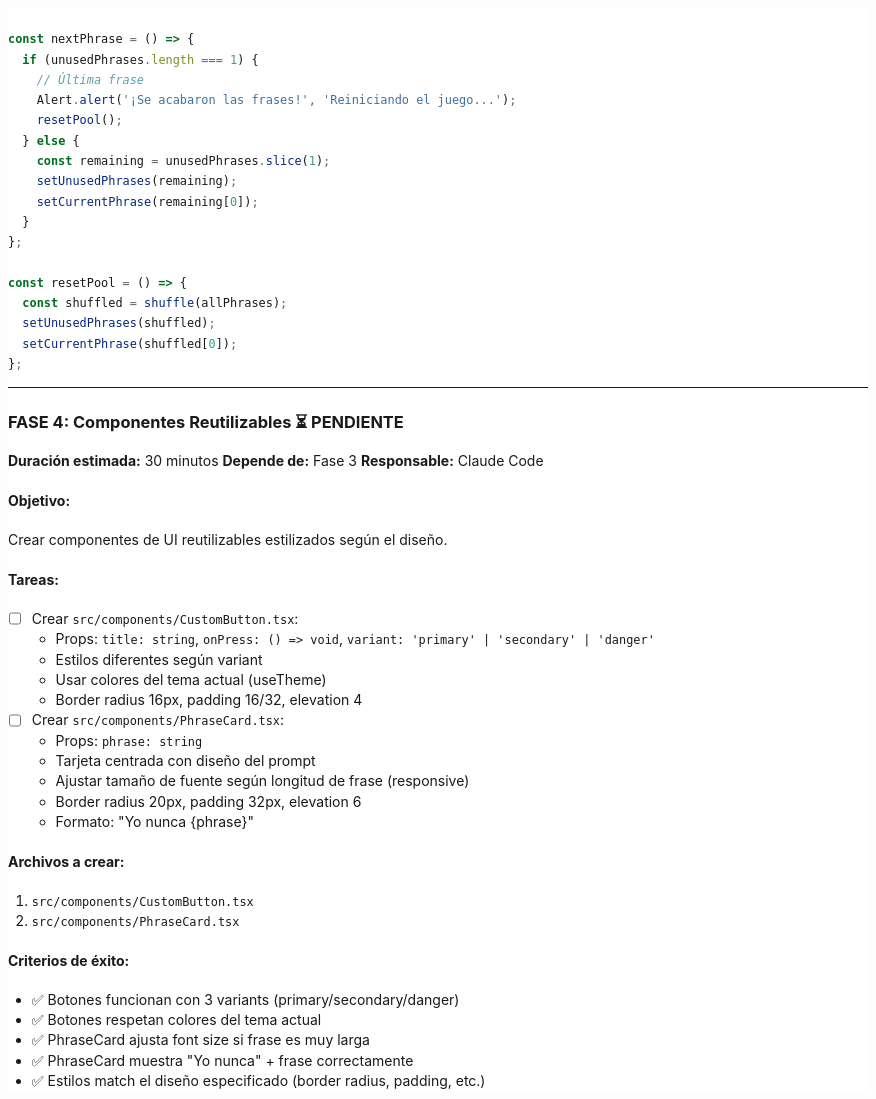 ```typescript

const nextPhrase = () => {
  if (unusedPhrases.length === 1) {
    // Última frase
    Alert.alert('¡Se acabaron las frases!', 'Reiniciando el juego...');
    resetPool();
  } else {
    const remaining = unusedPhrases.slice(1);
    setUnusedPhrases(remaining);
    setCurrentPhrase(remaining[0]);
  }
};

const resetPool = () => {
  const shuffled = shuffle(allPhrases);
  setUnusedPhrases(shuffled);
  setCurrentPhrase(shuffled[0]);
};
```

---

### FASE 4: Componentes Reutilizables ⏳ PENDIENTE

**Duración estimada:** 30 minutos
**Depende de:** Fase 3
**Responsable:** Claude Code

#### Objetivo:
Crear componentes de UI reutilizables estilizados según el diseño.

#### Tareas:
- [ ] Crear `src/components/CustomButton.tsx`:
  - Props: `title: string`, `onPress: () => void`, `variant: 'primary' | 'secondary' | 'danger'`
  - Estilos diferentes según variant
  - Usar colores del tema actual (useTheme)
  - Border radius 16px, padding 16/32, elevation 4
- [ ] Crear `src/components/PhraseCard.tsx`:
  - Props: `phrase: string`
  - Tarjeta centrada con diseño del prompt
  - Ajustar tamaño de fuente según longitud de frase (responsive)
  - Border radius 20px, padding 32px, elevation 6
  - Formato: "Yo nunca {phrase}"

#### Archivos a crear:
1. `src/components/CustomButton.tsx`
2. `src/components/PhraseCard.tsx`

#### Criterios de éxito:
- ✅ Botones funcionan con 3 variants (primary/secondary/danger)
- ✅ Botones respetan colores del tema actual
- ✅ PhraseCard ajusta font size si frase es muy larga
- ✅ PhraseCard muestra "Yo nunca" + frase correctamente
- ✅ Estilos match el diseño especificado (border radius, padding, etc.)
